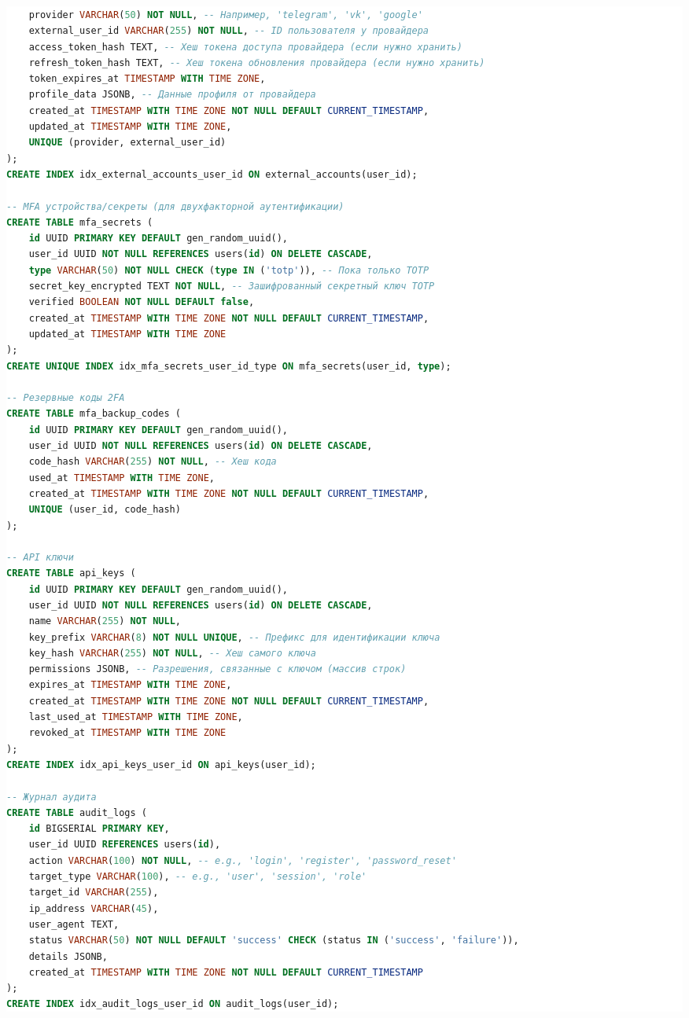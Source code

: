 ```sql
    provider VARCHAR(50) NOT NULL, -- Например, 'telegram', 'vk', 'google'
    external_user_id VARCHAR(255) NOT NULL, -- ID пользователя у провайдера
    access_token_hash TEXT, -- Хеш токена доступа провайдера (если нужно хранить)
    refresh_token_hash TEXT, -- Хеш токена обновления провайдера (если нужно хранить)
    token_expires_at TIMESTAMP WITH TIME ZONE,
    profile_data JSONB, -- Данные профиля от провайдера
    created_at TIMESTAMP WITH TIME ZONE NOT NULL DEFAULT CURRENT_TIMESTAMP,
    updated_at TIMESTAMP WITH TIME ZONE,
    UNIQUE (provider, external_user_id)
);
CREATE INDEX idx_external_accounts_user_id ON external_accounts(user_id);

-- MFA устройства/секреты (для двухфакторной аутентификации)
CREATE TABLE mfa_secrets (
    id UUID PRIMARY KEY DEFAULT gen_random_uuid(),
    user_id UUID NOT NULL REFERENCES users(id) ON DELETE CASCADE,
    type VARCHAR(50) NOT NULL CHECK (type IN ('totp')), -- Пока только TOTP
    secret_key_encrypted TEXT NOT NULL, -- Зашифрованный секретный ключ TOTP
    verified BOOLEAN NOT NULL DEFAULT false,
    created_at TIMESTAMP WITH TIME ZONE NOT NULL DEFAULT CURRENT_TIMESTAMP,
    updated_at TIMESTAMP WITH TIME ZONE
);
CREATE UNIQUE INDEX idx_mfa_secrets_user_id_type ON mfa_secrets(user_id, type);

-- Резервные коды 2FA
CREATE TABLE mfa_backup_codes (
    id UUID PRIMARY KEY DEFAULT gen_random_uuid(),
    user_id UUID NOT NULL REFERENCES users(id) ON DELETE CASCADE,
    code_hash VARCHAR(255) NOT NULL, -- Хеш кода
    used_at TIMESTAMP WITH TIME ZONE,
    created_at TIMESTAMP WITH TIME ZONE NOT NULL DEFAULT CURRENT_TIMESTAMP,
    UNIQUE (user_id, code_hash)
);

-- API ключи
CREATE TABLE api_keys (
    id UUID PRIMARY KEY DEFAULT gen_random_uuid(),
    user_id UUID NOT NULL REFERENCES users(id) ON DELETE CASCADE,
    name VARCHAR(255) NOT NULL,
    key_prefix VARCHAR(8) NOT NULL UNIQUE, -- Префикс для идентификации ключа
    key_hash VARCHAR(255) NOT NULL, -- Хеш самого ключа
    permissions JSONB, -- Разрешения, связанные с ключом (массив строк)
    expires_at TIMESTAMP WITH TIME ZONE,
    created_at TIMESTAMP WITH TIME ZONE NOT NULL DEFAULT CURRENT_TIMESTAMP,
    last_used_at TIMESTAMP WITH TIME ZONE,
    revoked_at TIMESTAMP WITH TIME ZONE
);
CREATE INDEX idx_api_keys_user_id ON api_keys(user_id);

-- Журнал аудита
CREATE TABLE audit_logs (
    id BIGSERIAL PRIMARY KEY,
    user_id UUID REFERENCES users(id),
    action VARCHAR(100) NOT NULL, -- e.g., 'login', 'register', 'password_reset'
    target_type VARCHAR(100), -- e.g., 'user', 'session', 'role'
    target_id VARCHAR(255),
    ip_address VARCHAR(45),
    user_agent TEXT,
    status VARCHAR(50) NOT NULL DEFAULT 'success' CHECK (status IN ('success', 'failure')),
    details JSONB,
    created_at TIMESTAMP WITH TIME ZONE NOT NULL DEFAULT CURRENT_TIMESTAMP
);
CREATE INDEX idx_audit_logs_user_id ON audit_logs(user_id);
```